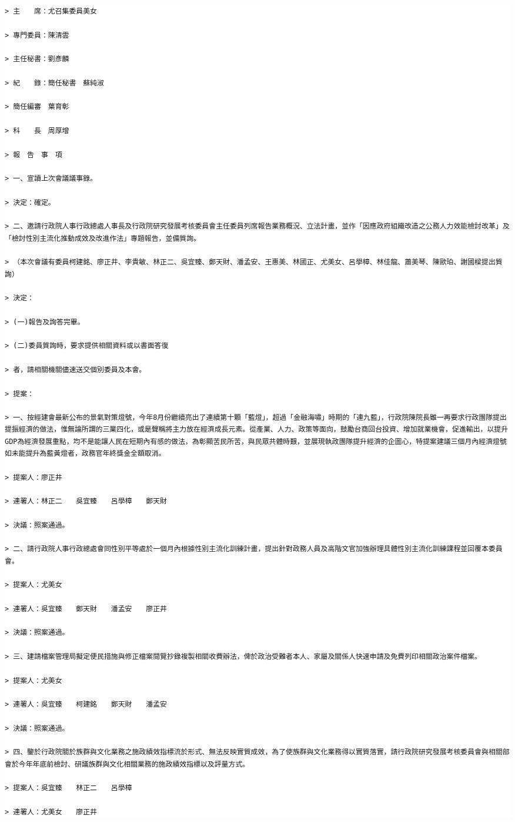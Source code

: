    > 主　　席：尤召集委員美女

    > 專門委員：陳清雲

    > 主任秘書：劉彥麟

    > 紀　　錄：簡任秘書　蘇純淑

    > 簡任編審　葉育彰

    > 科　　長　周厚增

    > 報　告　事　項

    > 一、宣讀上次會議議事錄。

    > 決定：確定。

    > 二、邀請行政院人事行政總處人事長及行政院研究發展考核委員會主任委員列席報告業務概況、立法計畫，並作「因應政府組織改造之公務人力效能檢討改革」及「檢討性別主流化推動成效及改進作法」專題報告，並備質詢。

    > （本次會議有委員柯建銘、廖正井、李貴敏、林正二、吳宜臻、鄭天財、潘孟安、王惠美、林國正、尤美女、呂學樟、林佳龍、蕭美琴、陳歐珀、謝國樑提出質詢）

    > 決定：

    > (一)報告及詢答完畢。

    > (二)委員質詢時，要求提供相關資料或以書面答復

    > 者，請相關機關儘速送交個別委員及本會。

    > 提案：

    > 一、按經建會最新公布的景氣對策燈號，今年8月份繼續亮出了連續第十顆「藍燈」，超過「金融海嘯」時期的「連九藍」，行政院陳院長雖一再要求行政團隊提出提振經濟的做法，惟無論所謂的三業四化，或是聲稱將主力放在經濟成長元素。從產業、人力、政策等面向，鼓勵台商回台投資、增加就業機會，促進輸出，以提升GDP為經濟發展重點，均不是能讓人民在短期內有感的做法，為彰顯苦民所苦，與民眾共體時艱，並展現執政團隊提升經濟的企圖心，特提案建議三個月內經濟燈號如未能提升為藍黃燈者，政務官年終獎金全額取消。

    > 提案人：廖正井

    > 連署人：林正二　　吳宜臻　　呂學樟　　鄭天財

    > 決議：照案通過。

    > 二、請行政院人事行政總處會同性別平等處於一個月內根據性別主流化訓練計畫，提出針對政務人員及高階文官加強辦理具體性別主流化訓練課程並回覆本委員會。

    > 提案人：尤美女

    > 連署人：吳宜臻　　鄭天財　　潘孟安　　廖正井

    > 決議：照案通過。

    > 三、建請檔案管理局擬定便民措施與修正檔案閱覽抄錄複製相關收費辦法，俾於政治受難者本人、家屬及關係人快速申請及免費列印相關政治案件檔案。

    > 提案人：尤美女

    > 連署人：吳宜臻　　柯建銘　　鄭天財　　潘孟安

    > 決議：照案通過。

    > 四、鑒於行政院關於族群與文化業務之施政績效指標流於形式、無法反映實質成效，為了使族群與文化業務得以實質落實，請行政院研究發展考核委員會與相關部會於今年年底前檢討、研議族群與文化相關業務的施政績效指標以及評量方式。

    > 提案人：吳宜臻　　林正二　　呂學樟

    > 連署人：尤美女　　廖正井
